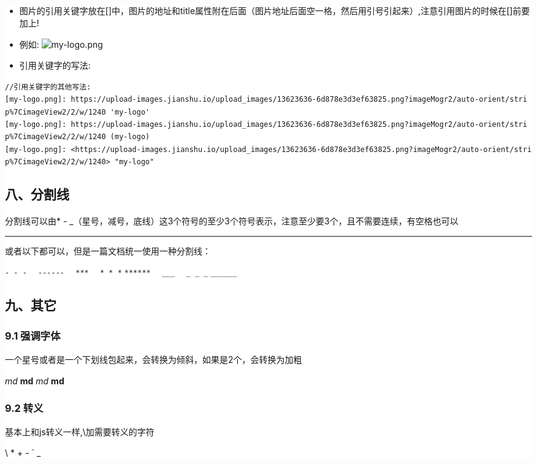+ 图片的引用关键字放在[]中，图片的地址和title属性附在后面（图片地址后面空一格，然后用引号引起来）,注意引用图片的时候在[]前要加上!
+ 例如:
![my-logo.png]

+ 引用关键字的写法:

[my-logo.png]: https://upload-images.jianshu.io/upload_images/13623636-6d878e3d3ef63825.png?imageMogr2/auto-orient/strip%7CimageView2/2/w/1240 "my-logo"
```
//引用关键字的其他写法:
[my-logo.png]: https://upload-images.jianshu.io/upload_images/13623636-6d878e3d3ef63825.png?imageMogr2/auto-orient/strip%7CimageView2/2/w/1240 'my-logo'
[my-logo.png]: https://upload-images.jianshu.io/upload_images/13623636-6d878e3d3ef63825.png?imageMogr2/auto-orient/strip%7CimageView2/2/w/1240 (my-logo)
[my-logo.png]: <https://upload-images.jianshu.io/upload_images/13623636-6d878e3d3ef63825.png?imageMogr2/auto-orient/strip%7CimageView2/2/w/1240> "my-logo"
```

## 八、分割线

分割线可以由* - _（星号，减号，底线）这3个符号的至少3个符号表示，注意至少要3个，且不需要连续，有空格也可以

---
或者以下都可以，但是一篇文档统一使用一种分割线：


`- - -`
`  ------`
`  ***`
`  * * *`
`******`
`  ___`
`  _ _ _`
`______`


## 九、其它

### 9.1 强调字体

一个星号或者是一个下划线包起来，会转换为倾斜，如果是2个，会转换为加粗

*md*
**md**
_md_
__md__

### 9.2 转义

基本上和js转义一样,\加需要转义的字符

\\
\*
\+
\-
\`
\_


[简书]: <https://www.jianshu.com> "创作你的创作"